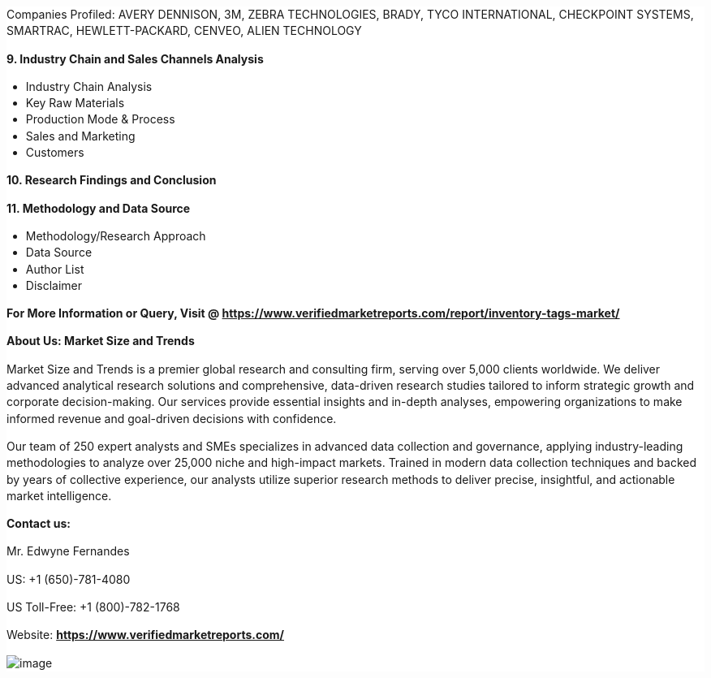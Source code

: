 Companies Profiled: AVERY DENNISON, 3M, ZEBRA TECHNOLOGIES, BRADY, TYCO INTERNATIONAL, CHECKPOINT SYSTEMS, SMARTRAC, HEWLETT-PACKARD, CENVEO, ALIEN TECHNOLOGY</strong></p><p><strong>9. Industry Chain and Sales Channels Analysis</strong></p><ul><li>Industry Chain Analysis</li><li>Key Raw Materials</li><li>Production Mode &amp; Process</li><li>Sales and Marketing</li><li>Customers</li></ul><p><strong>10. Research Findings and Conclusion</strong></p><p><strong>11. Methodology and Data Source</strong></p><ul><li>Methodology/Research Approach</li><li>Data Source</li><li>Author List</li><li>Disclaimer</li></ul></p><p><strong>For More Information or Query, Visit @ <a href="https://www.verifiedmarketreports.com/report/inventory-tags-market/">https://www.verifiedmarketreports.com/report/inventory-tags-market/</a></strong></p><p><strong>About Us: Market Size and Trends</strong></p><p>Market Size and Trends is a premier global research and consulting firm, serving over 5,000 clients worldwide. We deliver advanced analytical research solutions and comprehensive, data-driven research studies tailored to inform strategic growth and corporate decision-making. Our services provide essential insights and in-depth analyses, empowering organizations to make informed revenue and goal-driven decisions with confidence.</p><p>Our team of 250 expert analysts and SMEs specializes in advanced data collection and governance, applying industry-leading methodologies to analyze over 25,000 niche and high-impact markets. Trained in modern data collection techniques and backed by years of collective experience, our analysts utilize superior research methods to deliver precise, insightful, and actionable market intelligence.</p><p><strong>Contact us:</strong></p><p>Mr. Edwyne Fernandes</p><p>US: +1 (650)-781-4080</p><p>US Toll-Free: +1 (800)-782-1768</p><p>Website: <strong><a href="https://www.verifiedmarketreports.com/">https://www.verifiedmarketreports.com/</a></strong></p>
![image](https://github.com/user-attachments/assets/e9f4b831-939f-4fb2-a7e0-ecc1e0cd6f5c)
